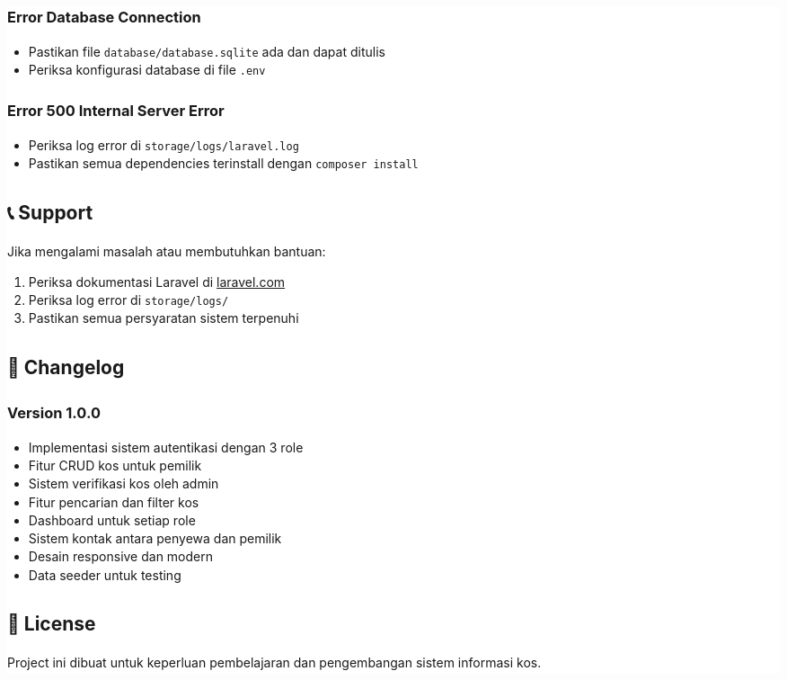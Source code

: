 ### Error Database Connection
- Pastikan file `database/database.sqlite` ada dan dapat ditulis
- Periksa konfigurasi database di file `.env`

### Error 500 Internal Server Error
- Periksa log error di `storage/logs/laravel.log`
- Pastikan semua dependencies terinstall dengan `composer install`

## 📞 Support

Jika mengalami masalah atau membutuhkan bantuan:
1. Periksa dokumentasi Laravel di [laravel.com](https://laravel.com)
2. Periksa log error di `storage/logs/`
3. Pastikan semua persyaratan sistem terpenuhi

## 📝 Changelog

### Version 1.0.0
- Implementasi sistem autentikasi dengan 3 role
- Fitur CRUD kos untuk pemilik
- Sistem verifikasi kos oleh admin
- Fitur pencarian dan filter kos
- Dashboard untuk setiap role
- Sistem kontak antara penyewa dan pemilik
- Desain responsive dan modern
- Data seeder untuk testing

## 📄 License

Project ini dibuat untuk keperluan pembelajaran dan pengembangan sistem informasi kos.

